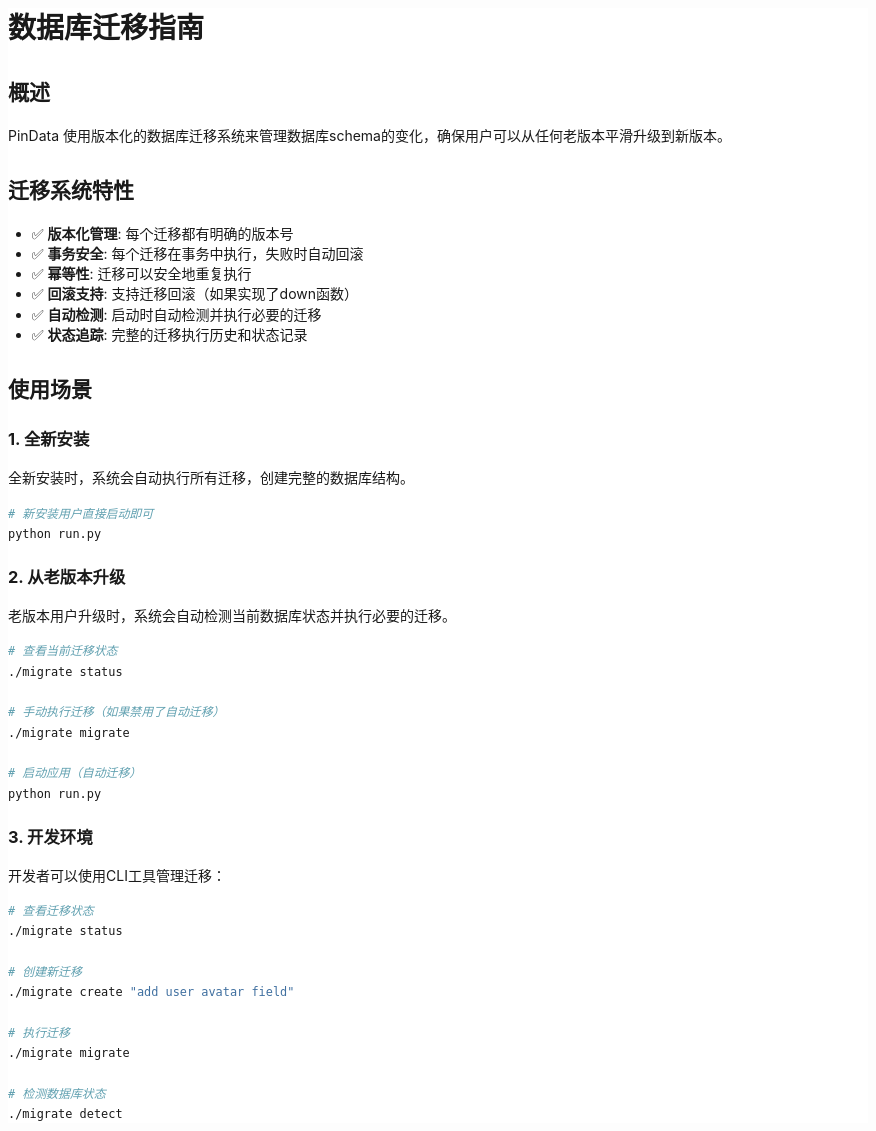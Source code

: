 # 数据库迁移指南

## 概述

PinData 使用版本化的数据库迁移系统来管理数据库schema的变化，确保用户可以从任何老版本平滑升级到新版本。

## 迁移系统特性

- ✅ **版本化管理**: 每个迁移都有明确的版本号
- ✅ **事务安全**: 每个迁移在事务中执行，失败时自动回滚
- ✅ **幂等性**: 迁移可以安全地重复执行
- ✅ **回滚支持**: 支持迁移回滚（如果实现了down函数）
- ✅ **自动检测**: 启动时自动检测并执行必要的迁移
- ✅ **状态追踪**: 完整的迁移执行历史和状态记录

## 使用场景

### 1. 全新安装

全新安装时，系统会自动执行所有迁移，创建完整的数据库结构。

```bash
# 新安装用户直接启动即可
python run.py
```

### 2. 从老版本升级

老版本用户升级时，系统会自动检测当前数据库状态并执行必要的迁移。

```bash
# 查看当前迁移状态
./migrate status

# 手动执行迁移（如果禁用了自动迁移）
./migrate migrate

# 启动应用（自动迁移）
python run.py
```

### 3. 开发环境

开发者可以使用CLI工具管理迁移：

```bash
# 查看迁移状态
./migrate status

# 创建新迁移
./migrate create "add user avatar field"

# 执行迁移
./migrate migrate

# 检测数据库状态
./migrate detect
```
